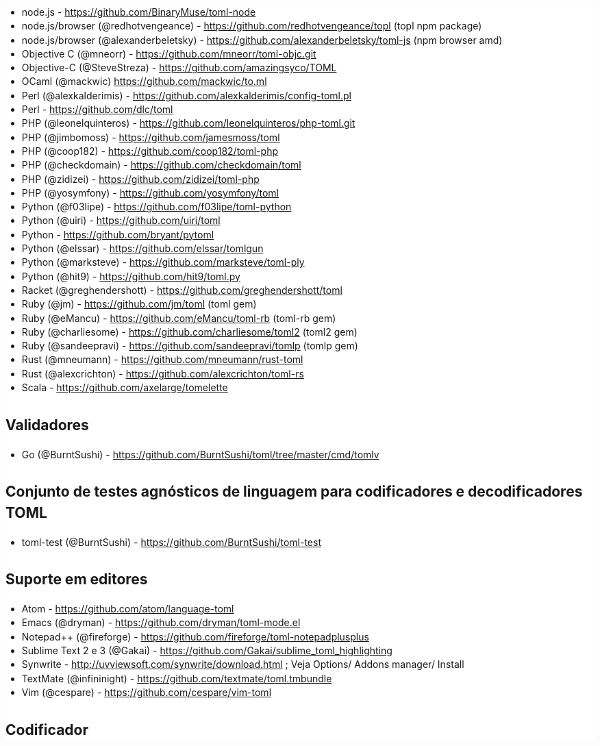 - node.js - https://github.com/BinaryMuse/toml-node
- node.js/browser (@redhotvengeance) - https://github.com/redhotvengeance/topl (topl npm package)
- node.js/browser (@alexanderbeletsky) - https://github.com/alexanderbeletsky/toml-js (npm browser amd)
- Objective C (@mneorr) - https://github.com/mneorr/toml-objc.git
- Objective-C (@SteveStreza) - https://github.com/amazingsyco/TOML
- OCaml (@mackwic) https://github.com/mackwic/to.ml
- Perl (@alexkalderimis) - https://github.com/alexkalderimis/config-toml.pl
- Perl - https://github.com/dlc/toml
- PHP (@leonelquinteros) - https://github.com/leonelquinteros/php-toml.git
- PHP (@jimbomoss) - https://github.com/jamesmoss/toml
- PHP (@coop182) - https://github.com/coop182/toml-php
- PHP (@checkdomain) - https://github.com/checkdomain/toml
- PHP (@zidizei) - https://github.com/zidizei/toml-php
- PHP (@yosymfony) - https://github.com/yosymfony/toml
- Python (@f03lipe) - https://github.com/f03lipe/toml-python
- Python (@uiri) - https://github.com/uiri/toml
- Python - https://github.com/bryant/pytoml
- Python (@elssar) - https://github.com/elssar/tomlgun
- Python (@marksteve) - https://github.com/marksteve/toml-ply
- Python (@hit9) - https://github.com/hit9/toml.py
- Racket (@greghendershott) - https://github.com/greghendershott/toml
- Ruby (@jm) - https://github.com/jm/toml (toml gem)
- Ruby (@eMancu) - https://github.com/eMancu/toml-rb (toml-rb gem)
- Ruby (@charliesome) - https://github.com/charliesome/toml2 (toml2 gem)
- Ruby (@sandeepravi) - https://github.com/sandeepravi/tomlp (tomlp gem)
- Rust (@mneumann) - https://github.com/mneumann/rust-toml
- Rust (@alexcrichton) - https://github.com/alexcrichton/toml-rs
- Scala - https://github.com/axelarge/tomelette

Validadores
-----------

- Go (@BurntSushi) - https://github.com/BurntSushi/toml/tree/master/cmd/tomlv

Conjunto de testes agnósticos de linguagem para codificadores e decodificadores TOML
------------------------------------------------------------------------------------

- toml-test (@BurntSushi) - https://github.com/BurntSushi/toml-test

Suporte em editores
-------------------

- Atom - https://github.com/atom/language-toml
- Emacs (@dryman) - https://github.com/dryman/toml-mode.el
- Notepad++ (@fireforge) - https://github.com/fireforge/toml-notepadplusplus
- Sublime Text 2 e 3 (@Gakai) - https://github.com/Gakai/sublime_toml_highlighting
- Synwrite - http://uvviewsoft.com/synwrite/download.html ; Veja Options/ Addons manager/ Install
- TextMate (@infininight) - https://github.com/textmate/toml.tmbundle
- Vim (@cespare) - https://github.com/cespare/vim-toml

Codificador
-----------
